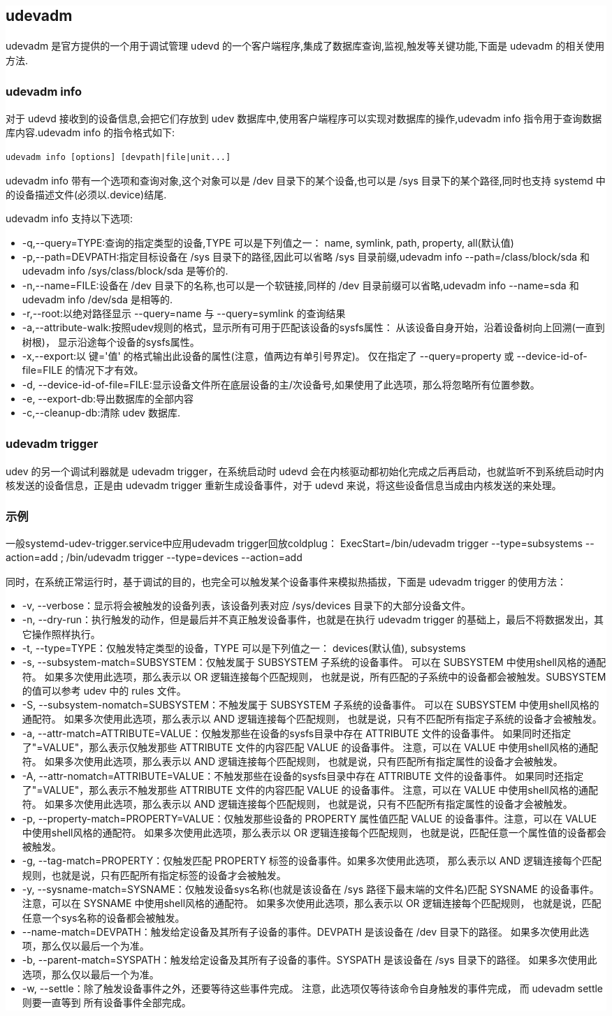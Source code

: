 ## udevadm

udevadm 是官方提供的一个用于调试管理 udevd 的一个客户端程序,集成了数据库查询,监视,触发等关键功能,下面是 udevadm 的相关使用方法.

### udevadm info

对于 udevd 接收到的设备信息,会把它们存放到 udev 数据库中,使用客户端程序可以实现对数据库的操作,udevadm info 指令用于查询数据库内容.udevadm info 的指令格式如下:

```
udevadm info [options] [devpath|file|unit...]
```

udevadm info 带有一个选项和查询对象,这个对象可以是 /dev 目录下的某个设备,也可以是 /sys 目录下的某个路径,同时也支持 systemd 中的设备描述文件(必须以.device)结尾.

udevadm info 支持以下选项:

* -q,--query=TYPE:查询的指定类型的设备,TYPE 可以是下列值之一： name, symlink, path, property, all(默认值)
* -p,--path=DEVPATH:指定目标设备在 /sys 目录下的路径,因此可以省略 /sys 目录前缀,udevadm info --path=/class/block/sda 和 udevadm info /sys/class/block/sda 是等价的.
* -n,--name=FILE:设备在 /dev 目录下的名称,也可以是一个软链接,同样的 /dev 目录前缀可以省略,udevadm info --name=sda 和 udevadm info /dev/sda 是相等的.
* -r,--root:以绝对路径显示 --query=name 与 --query=symlink 的查询结果
* -a,--attribute-walk:按照udev规则的格式，显示所有可用于匹配该设备的sysfs属性： 从该设备自身开始，沿着设备树向上回溯(一直到树根)， 显示沿途每个设备的sysfs属性。
* -x,--export:以 键='值' 的格式输出此设备的属性(注意，值两边有单引号界定)。 仅在指定了 --query=property 或 --device-id-of-file=FILE 的情况下才有效。
* -d, --device-id-of-file=FILE:显示设备文件所在底层设备的主/次设备号,如果使用了此选项，那么将忽略所有位置参数。
* -e, --export-db:导出数据库的全部内容
* -c,--cleanup-db:清除 udev 数据库.

### udevadm trigger

udev 的另一个调试利器就是 udevadm trigger，在系统启动时 udevd 会在内核驱动都初始化完成之后再启动，也就监听不到系统启动时内核发送的设备信息，正是由 udevadm trigger 重新生成设备事件，对于 udevd 来说，将这些设备信息当成由内核发送的来处理。

### 示例

一般systemd-udev-trigger.service中应用udevadm trigger回放coldplug：
ExecStart=/bin/udevadm trigger --type=subsystems --action=add ; /bin/udevadm trigger --type=devices --action=add

同时，在系统正常运行时，基于调试的目的，也完全可以触发某个设备事件来模拟热插拔，下面是 udevadm trigger 的使用方法：

* -v, --verbose：显示将会被触发的设备列表，该设备列表对应 /sys/devices 目录下的大部分设备文件。
* -n, --dry-run：执行触发的动作，但是最后并不真正触发设备事件，也就是在执行 udevadm trigger 的基础上，最后不将数据发出，其它操作照样执行。
* -t, --type=TYPE：仅触发特定类型的设备，TYPE 可以是下列值之一： devices(默认值), subsystems
* -s, --subsystem-match=SUBSYSTEM：仅触发属于 SUBSYSTEM 子系统的设备事件。 可以在 SUBSYSTEM 中使用shell风格的通配符。 如果多次使用此选项，那么表示以 OR 逻辑连接每个匹配规则， 也就是说，所有匹配的子系统中的设备都会被触发。SUBSYSTEM 的值可以参考 udev 中的 rules 文件。
* -S, --subsystem-nomatch=SUBSYSTEM：不触发属于 SUBSYSTEM 子系统的设备事件。 可以在 SUBSYSTEM 中使用shell风格的通配符。 如果多次使用此选项，那么表示以 AND 逻辑连接每个匹配规则， 也就是说，只有不匹配所有指定子系统的设备才会被触发。
* -a, --attr-match=ATTRIBUTE=VALUE：仅触发那些在设备的sysfs目录中存在 ATTRIBUTE 文件的设备事件。 如果同时还指定了"=VALUE"，那么表示仅触发那些 ATTRIBUTE 文件的内容匹配 VALUE 的设备事件。 注意，可以在 VALUE 中使用shell风格的通配符。 如果多次使用此选项，那么表示以 AND 逻辑连接每个匹配规则， 也就是说，只有匹配所有指定属性的设备才会被触发。
* -A, --attr-nomatch=ATTRIBUTE=VALUE：不触发那些在设备的sysfs目录中存在 ATTRIBUTE 文件的设备事件。 如果同时还指定了"=VALUE"，那么表示不触发那些 ATTRIBUTE 文件的内容匹配 VALUE 的设备事件。 注意，可以在 VALUE 中使用shell风格的通配符。 如果多次使用此选项，那么表示以 AND 逻辑连接每个匹配规则， 也就是说，只有不匹配所有指定属性的设备才会被触发。
* -p, --property-match=PROPERTY=VALUE：仅触发那些设备的 PROPERTY 属性值匹配 VALUE 的设备事件。注意，可以在 VALUE 中使用shell风格的通配符。 如果多次使用此选项，那么表示以 OR 逻辑连接每个匹配规则， 也就是说，匹配任意一个属性值的设备都会被触发。
* -g, --tag-match=PROPERTY：仅触发匹配 PROPERTY 标签的设备事件。如果多次使用此选项， 那么表示以 AND 逻辑连接每个匹配规则，也就是说，只有匹配所有指定标签的设备才会被触发。
* -y, --sysname-match=SYSNAME：仅触发设备sys名称(也就是该设备在 /sys 路径下最末端的文件名)匹配 SYSNAME 的设备事件。 注意，可以在 SYSNAME 中使用shell风格的通配符。 如果多次使用此选项，那么表示以 OR 逻辑连接每个匹配规则， 也就是说，匹配任意一个sys名称的设备都会被触发。
* --name-match=DEVPATH：触发给定设备及其所有子设备的事件。DEVPATH 是该设备在 /dev 目录下的路径。 如果多次使用此选项，那么仅以最后一个为准。
* -b, --parent-match=SYSPATH：触发给定设备及其所有子设备的事件。SYSPATH 是该设备在 /sys 目录下的路径。 如果多次使用此选项，那么仅以最后一个为准。
* -w, --settle：除了触发设备事件之外，还要等待这些事件完成。 注意，此选项仅等待该命令自身触发的事件完成， 而 udevadm settle 则要一直等到 所有设备事件全部完成。